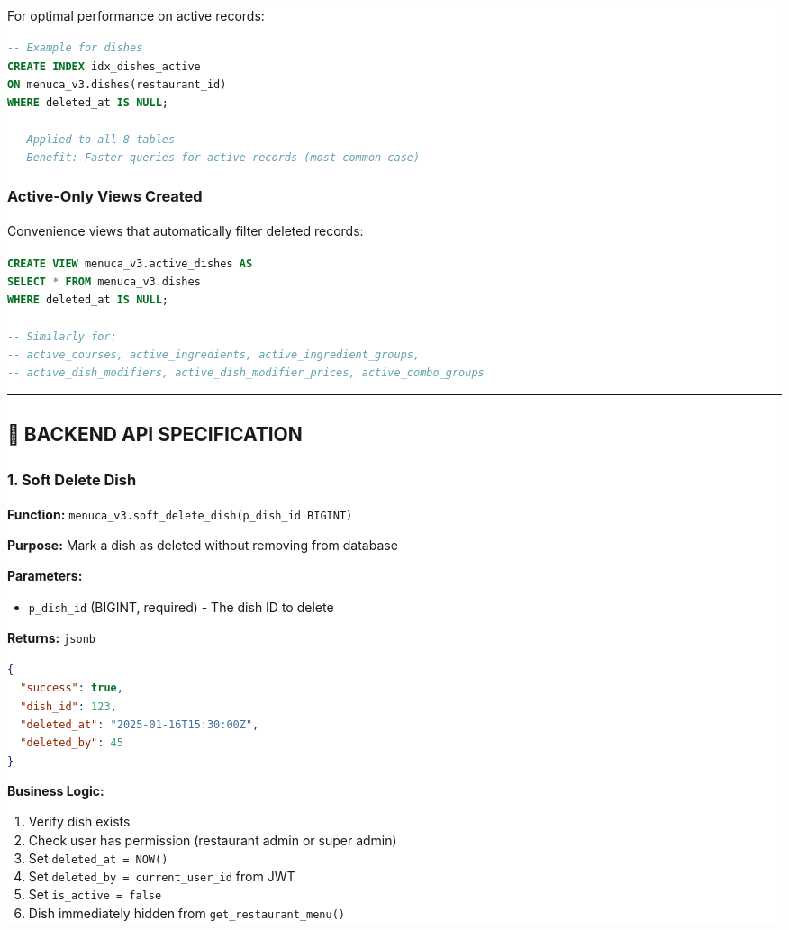 For optimal performance on active records:

```sql
-- Example for dishes
CREATE INDEX idx_dishes_active 
ON menuca_v3.dishes(restaurant_id) 
WHERE deleted_at IS NULL;

-- Applied to all 8 tables
-- Benefit: Faster queries for active records (most common case)
```

### **Active-Only Views Created**

Convenience views that automatically filter deleted records:

```sql
CREATE VIEW menuca_v3.active_dishes AS 
SELECT * FROM menuca_v3.dishes 
WHERE deleted_at IS NULL;

-- Similarly for:
-- active_courses, active_ingredients, active_ingredient_groups,
-- active_dish_modifiers, active_dish_modifier_prices, active_combo_groups
```

---

## 🔌 **BACKEND API SPECIFICATION**

### **1. Soft Delete Dish**

**Function:** `menuca_v3.soft_delete_dish(p_dish_id BIGINT)`

**Purpose:** Mark a dish as deleted without removing from database

**Parameters:**
- `p_dish_id` (BIGINT, required) - The dish ID to delete

**Returns:** `jsonb`
```json
{
  "success": true,
  "dish_id": 123,
  "deleted_at": "2025-01-16T15:30:00Z",
  "deleted_by": 45
}
```

**Business Logic:**
1. Verify dish exists
2. Check user has permission (restaurant admin or super admin)
3. Set `deleted_at = NOW()`
4. Set `deleted_by = current_user_id` from JWT
5. Set `is_active = false`
6. Dish immediately hidden from `get_restaurant_menu()`
